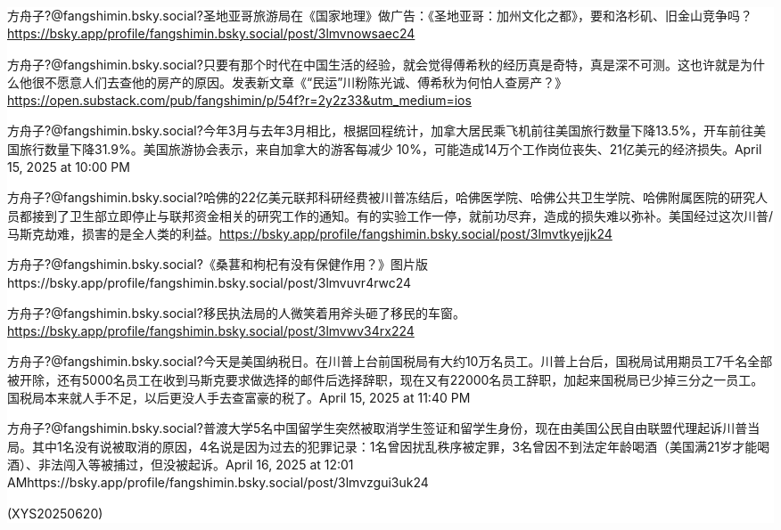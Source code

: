 方舟子?@fangshimin.bsky.social?圣地亚哥旅游局在《国家地理》做广告：《圣地亚哥：加州文化之都》，要和洛杉矶、旧金山竞争吗？https://bsky.app/profile/fangshimin.bsky.social/post/3lmvnowsaec24

方舟子?@fangshimin.bsky.social?只要有那个时代在中国生活的经验，就会觉得傅希秋的经历真是奇特，真是深不可测。这也许就是为什么他很不愿意人们去查他的房产的原因。发表新文章《“民运”川粉陈光诚、傅希秋为何怕人查房产？》https://open.substack.com/pub/fangshimin/p/54f?r=2y2z33&utm_medium=ios

方舟子?@fangshimin.bsky.social?今年3月与去年3月相比，根据回程统计，加拿大居民乘飞机前往美国旅行数量下降13.5%，开车前往美国旅行数量下降31.9%。美国旅游协会表示，来自加拿大的游客每减少 10%，可能造成14万个工作岗位丧失、21亿美元的经济损失。April 15, 2025 at 10:00 PM

方舟子?@fangshimin.bsky.social?哈佛的22亿美元联邦科研经费被川普冻结后，哈佛医学院、哈佛公共卫生学院、哈佛附属医院的研究人员都接到了卫生部立即停止与联邦资金相关的研究工作的通知。有的实验工作一停，就前功尽弃，造成的损失难以弥补。美国经过这次川普/马斯克劫难，损害的是全人类的利益。https://bsky.app/profile/fangshimin.bsky.social/post/3lmvtkyejjk24

方舟子?@fangshimin.bsky.social?《桑葚和枸杞有没有保健作用？》图片版https://bsky.app/profile/fangshimin.bsky.social/post/3lmvuvr4rwc24

方舟子?@fangshimin.bsky.social?移民执法局的人微笑着用斧头砸了移民的车窗。https://bsky.app/profile/fangshimin.bsky.social/post/3lmvwv34rx224

方舟子?@fangshimin.bsky.social?今天是美国纳税日。在川普上台前国税局有大约10万名员工。川普上台后，国税局试用期员工7千名全部被开除，还有5000名员工在收到马斯克要求做选择的邮件后选择辞职，现在又有22000名员工辞职，加起来国税局已少掉三分之一员工。国税局本来就人手不足，以后更没人手去查富豪的税了。April 15, 2025 at 11:40 PM

方舟子?@fangshimin.bsky.social?普渡大学5名中国留学生突然被取消学生签证和留学生身份，现在由美国公民自由联盟代理起诉川普当局。其中1名没有说被取消的原因，4名说是因为过去的犯罪记录：1名曾因扰乱秩序被定罪，3名曾因不到法定年龄喝酒（美国满21岁才能喝酒）、非法闯入等被捕过，但没被起诉。April 16, 2025 at 12:01 AMhttps://bsky.app/profile/fangshimin.bsky.social/post/3lmvzgui3uk24

(XYS20250620)

